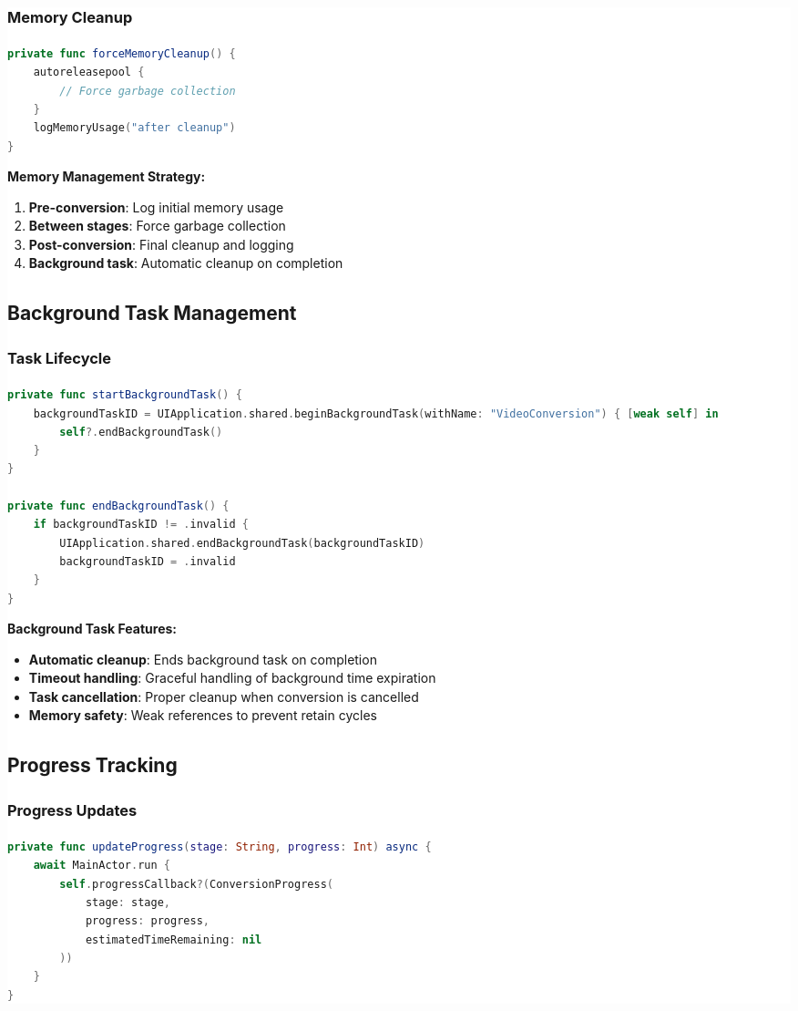 ### Memory Cleanup
```swift
private func forceMemoryCleanup() {
    autoreleasepool {
        // Force garbage collection
    }
    logMemoryUsage("after cleanup")
}
```

**Memory Management Strategy:**
1. **Pre-conversion**: Log initial memory usage
2. **Between stages**: Force garbage collection
3. **Post-conversion**: Final cleanup and logging
4. **Background task**: Automatic cleanup on completion

## Background Task Management

### Task Lifecycle
```swift
private func startBackgroundTask() {
    backgroundTaskID = UIApplication.shared.beginBackgroundTask(withName: "VideoConversion") { [weak self] in
        self?.endBackgroundTask()
    }
}

private func endBackgroundTask() {
    if backgroundTaskID != .invalid {
        UIApplication.shared.endBackgroundTask(backgroundTaskID)
        backgroundTaskID = .invalid
    }
}
```

**Background Task Features:**
- **Automatic cleanup**: Ends background task on completion
- **Timeout handling**: Graceful handling of background time expiration
- **Task cancellation**: Proper cleanup when conversion is cancelled
- **Memory safety**: Weak references to prevent retain cycles

## Progress Tracking

### Progress Updates
```swift
private func updateProgress(stage: String, progress: Int) async {
    await MainActor.run {
        self.progressCallback?(ConversionProgress(
            stage: stage,
            progress: progress,
            estimatedTimeRemaining: nil
        ))
    }
}
```
